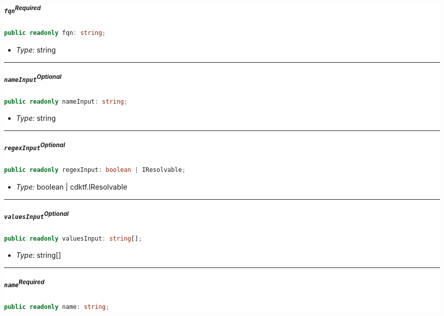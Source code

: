 ##### `fqn`<sup>Required</sup> <a name="fqn" id="rhizo-co-terraform-provider-oci.dataOciDatabaseGiVersionMinorVersions.DataOciDatabaseGiVersionMinorVersionsFilterOutputReference.property.fqn"></a>

```typescript
public readonly fqn: string;
```

- *Type:* string

---

##### `nameInput`<sup>Optional</sup> <a name="nameInput" id="rhizo-co-terraform-provider-oci.dataOciDatabaseGiVersionMinorVersions.DataOciDatabaseGiVersionMinorVersionsFilterOutputReference.property.nameInput"></a>

```typescript
public readonly nameInput: string;
```

- *Type:* string

---

##### `regexInput`<sup>Optional</sup> <a name="regexInput" id="rhizo-co-terraform-provider-oci.dataOciDatabaseGiVersionMinorVersions.DataOciDatabaseGiVersionMinorVersionsFilterOutputReference.property.regexInput"></a>

```typescript
public readonly regexInput: boolean | IResolvable;
```

- *Type:* boolean | cdktf.IResolvable

---

##### `valuesInput`<sup>Optional</sup> <a name="valuesInput" id="rhizo-co-terraform-provider-oci.dataOciDatabaseGiVersionMinorVersions.DataOciDatabaseGiVersionMinorVersionsFilterOutputReference.property.valuesInput"></a>

```typescript
public readonly valuesInput: string[];
```

- *Type:* string[]

---

##### `name`<sup>Required</sup> <a name="name" id="rhizo-co-terraform-provider-oci.dataOciDatabaseGiVersionMinorVersions.DataOciDatabaseGiVersionMinorVersionsFilterOutputReference.property.name"></a>

```typescript
public readonly name: string;
```
